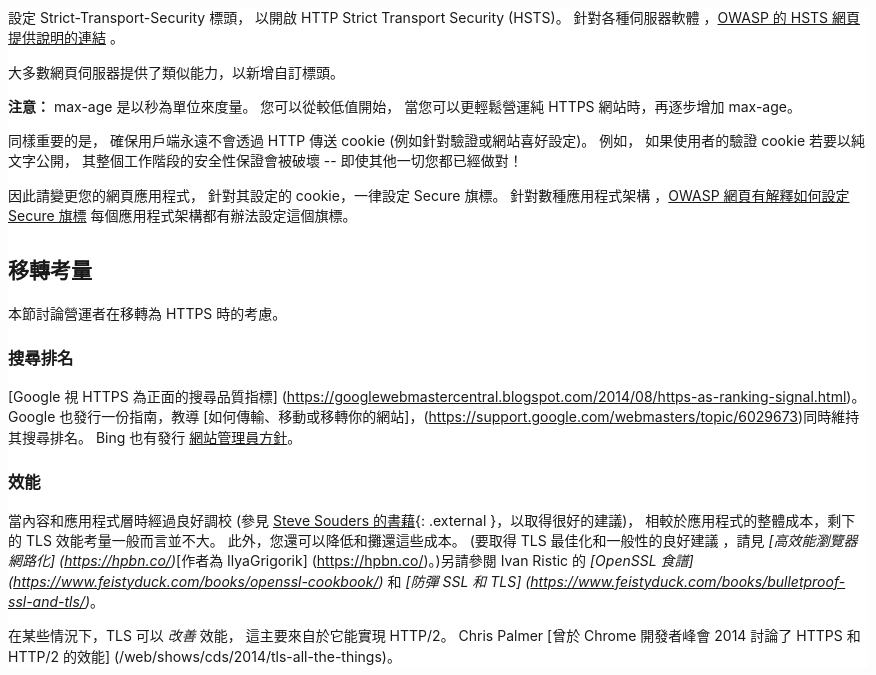 
設定 Strict-Transport-Security 標頭，
以開啟 HTTP Strict Transport Security (HSTS)。 針對各種伺服器軟體
，[OWASP 的 HSTS 網頁提供說明的連結](https://www.owasp.org/index.php/HTTP_Strict_Transport_Security)
。

大多數網頁伺服器提供了類似能力，以新增自訂標頭。

**注意：** max-age 是以秒為單位來度量。 您可以從較低值開始，
當您可以更輕鬆營運純 HTTPS 網站時，再逐步增加 max-age。


同樣重要的是，
確保用戶端永遠不會透過 HTTP 傳送 cookie (例如針對驗證或網站喜好設定)。 例如，
如果使用者的驗證 cookie 若要以純文字公開，
其整個工作階段的安全性保證會被破壞 -- 即使其他一切您都已經做對！


因此請變更您的網頁應用程式，
針對其設定的 cookie，一律設定 Secure 旗標。 針對數種應用程式架構
，[OWASP 網頁有解釋如何設定 Secure 旗標](https://www.owasp.org/index.php/SecureFlag)
 每個應用程式架構都有辦法設定這個旗標。



## 移轉考量





本節討論營運者在移轉為 HTTPS 時的考慮。


### 搜尋排名

[Google 視 HTTPS 為正面的搜尋品質指標]
(https://googlewebmastercentral.blogspot.com/2014/08/https-as-ranking-signal.html)。
Google 也發行一份指南，教導
 [如何傳輸、移動或移轉你的網站]，(https://support.google.com/webmasters/topic/6029673)同時維持其搜尋排名。
 Bing 也有發行
 [網站管理員方針](http://www.bing.com/webmaster/help/webmaster-guidelines-30fba23a)。

### 效能

當內容和應用程式層時經過良好調校
 (參見 [Steve Souders 的書藉](https://stevesouders.com/){: .external }，以取得很好的建議)，
相較於應用程式的整體成本，剩下的 TLS 效能考量一般而言並不大。
 此外，您還可以降低和攤還這些成本。 (要取得 TLS 最佳化和一般性的良好建議
，請見 _[高效能瀏覽器網路化]
(https://hpbn.co/)_[作者為 IlyaGrigorik]
(https://hpbn.co/)。)另請參閱 Ivan Ristic
 的 _[OpenSSL 食譜]
(https://www.feistyduck.com/books/openssl-cookbook/)_ 和 _[防彈 SSL 和 TLS]
(https://www.feistyduck.com/books/bulletproof-ssl-and-tls/)_。

在某些情況下，TLS 可以 _改善_ 效能，
這主要來自於它能實現 HTTP/2。 Chris Palmer [曾於 Chrome 開發者峰會 2014 討論了 HTTPS 和 HTTP/2 的效能]
(/web/shows/cds/2014/tls-all-the-things)。
